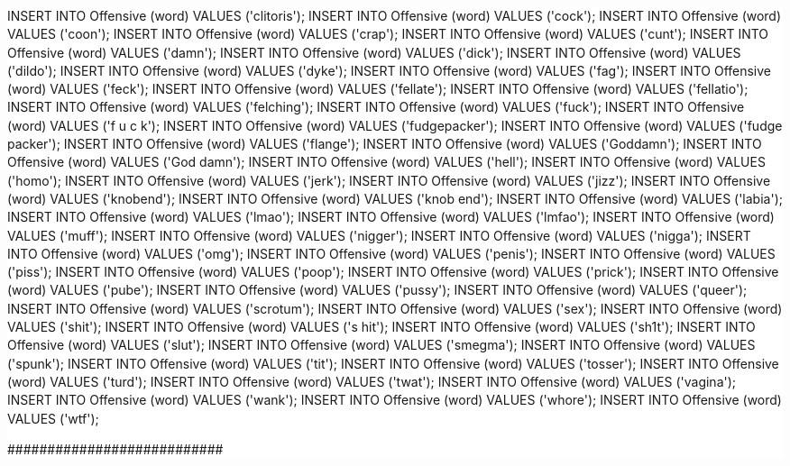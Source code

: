 INSERT INTO Offensive (word) VALUES ('clitoris');
INSERT INTO Offensive (word) VALUES ('cock');
INSERT INTO Offensive (word) VALUES ('coon');
INSERT INTO Offensive (word) VALUES ('crap');
INSERT INTO Offensive (word) VALUES ('cunt');
INSERT INTO Offensive (word) VALUES ('damn');
INSERT INTO Offensive (word) VALUES ('dick');
INSERT INTO Offensive (word) VALUES ('dildo');
INSERT INTO Offensive (word) VALUES ('dyke');
INSERT INTO Offensive (word) VALUES ('fag');
INSERT INTO Offensive (word) VALUES ('feck');
INSERT INTO Offensive (word) VALUES ('fellate');
INSERT INTO Offensive (word) VALUES ('fellatio');
INSERT INTO Offensive (word) VALUES ('felching');
INSERT INTO Offensive (word) VALUES ('fuck');
INSERT INTO Offensive (word) VALUES ('f u c k');
INSERT INTO Offensive (word) VALUES ('fudgepacker');
INSERT INTO Offensive (word) VALUES ('fudge packer');
INSERT INTO Offensive (word) VALUES ('flange');
INSERT INTO Offensive (word) VALUES ('Goddamn');
INSERT INTO Offensive (word) VALUES ('God damn');
INSERT INTO Offensive (word) VALUES ('hell');
INSERT INTO Offensive (word) VALUES ('homo');
INSERT INTO Offensive (word) VALUES ('jerk');
INSERT INTO Offensive (word) VALUES ('jizz');
INSERT INTO Offensive (word) VALUES ('knobend');
INSERT INTO Offensive (word) VALUES ('knob end');
INSERT INTO Offensive (word) VALUES ('labia');
INSERT INTO Offensive (word) VALUES ('lmao');
INSERT INTO Offensive (word) VALUES ('lmfao');
INSERT INTO Offensive (word) VALUES ('muff');
INSERT INTO Offensive (word) VALUES ('nigger');
INSERT INTO Offensive (word) VALUES ('nigga');
INSERT INTO Offensive (word) VALUES ('omg');
INSERT INTO Offensive (word) VALUES ('penis');
INSERT INTO Offensive (word) VALUES ('piss');
INSERT INTO Offensive (word) VALUES ('poop');
INSERT INTO Offensive (word) VALUES ('prick');
INSERT INTO Offensive (word) VALUES ('pube');
INSERT INTO Offensive (word) VALUES ('pussy');
INSERT INTO Offensive (word) VALUES ('queer');
INSERT INTO Offensive (word) VALUES ('scrotum');
INSERT INTO Offensive (word) VALUES ('sex');
INSERT INTO Offensive (word) VALUES ('shit');
INSERT INTO Offensive (word) VALUES ('s hit');
INSERT INTO Offensive (word) VALUES ('sh1t');
INSERT INTO Offensive (word) VALUES ('slut');
INSERT INTO Offensive (word) VALUES ('smegma');
INSERT INTO Offensive (word) VALUES ('spunk');
INSERT INTO Offensive (word) VALUES ('tit');
INSERT INTO Offensive (word) VALUES ('tosser');
INSERT INTO Offensive (word) VALUES ('turd');
INSERT INTO Offensive (word) VALUES ('twat');
INSERT INTO Offensive (word) VALUES ('vagina');
INSERT INTO Offensive (word) VALUES ('wank');
INSERT INTO Offensive (word) VALUES ('whore');
INSERT INTO Offensive (word) VALUES ('wtf');

###########################
